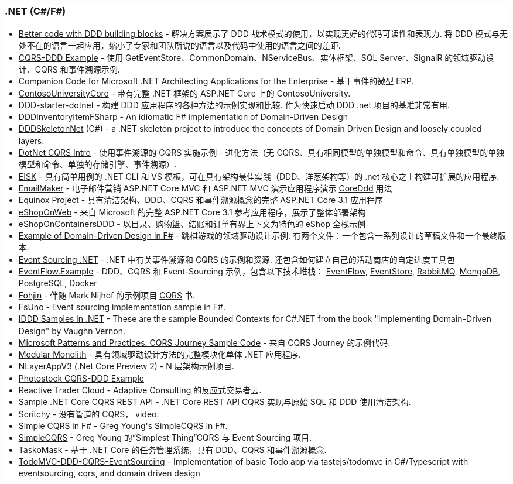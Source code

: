 ### .NET (C#/F#)
- [Better code with DDD building blocks](https://github.com/asc-lab/better-code-with-ddd)  - 解决方案展示了 DDD 战术模式的使用，以实现更好的代码可读性和表现力. 将 DDD 模式与无处不在的语言一起应用，缩小了专家和团队所说的语言以及代码中使用的语言之间的差距.
- [CQRS-DDD Example](https://github.com/dcomartin/DDD-CQRS-ES-Example) - 使用 GetEventStore、CommonDomain、NServiceBus、实体框架、SQL Server、SignalR 的领域驱动设计、CQRS 和事件溯源示例.
- [Companion Code for Microsoft .NET Architecting Applications for the Enterprise](https://github.com/mastreeno/Merp) - 基于事件的微型 ERP.
- [ContosoUniversityCore](https://github.com/jbogard/ContosoUniversityCore) - 带有完整 .NET 框架的 ASP.NET Core 上的 ContosoUniversity.
- [DDD-starter-dotnet](https://github.com/itlibrium/DDD-starter-dotnet)  - 构建 DDD 应用程序的各种方法的示例实现和比较. 作为快速启动 DDD .net 项目的基准非常有用.
- [DDDInventoryItemFSharp](https://github.com/eulerfx/DDDInventoryItemFSharp) - An idiomatic F# implementation of Domain-Driven Design
- [DDDSkeletonNet](https://github.com/andras-nemes/DDDSkeletonNet) (C#) - a .NET skeleton project to introduce the concepts of Domain Driven Design and loosely coupled layers.
- [DotNet CQRS Intro](https://github.com/asc-lab/dotnet-cqrs-intro) - 使用事件溯源的 CQRS 实施示例 - 进化方法（无 CQRS、具有相同模型的单独模型和命令、具有单独模型的单独模型和命令、单独的存储引擎、事件溯源）.
- [EISK](https://github.com/eisk) - 具有简单用例的 .NET CLI 和 VS 模板，可在具有架构最佳实践（DDD、洋葱架构等）的 .net 核心之上构建可扩展的应用程序.
- [EmailMaker](https://github.com/xhafan/emailmaker) - 电子邮件营销 ASP.NET Core MVC 和 ASP.NET MVC 演示应用程序演示 [CoreDdd](https://github.com/xhafan/coreddd) 用法
- [Equinox Project](https://github.com/EduardoPires/EquinoxProject) - 具有清洁架构、DDD、CQRS 和事件溯源概念的完整 ASP.NET Core 3.1 应用程序
- [eShopOnWeb](https://github.com/dotnet-architecture/eShopOnWeb) - 来自 Microsoft 的完整 ASP.NET Core 3.1 参考应用程序，展示了整体部署架构
- [eShopOnContainersDDD](https://github.com/volak/eShopOnContainersDDD) - 以目录、购物篮、结账和订单有界上下文为特色的 eShop 全栈示例
- [Example of Domain-Driven Design in F#](https://gist.github.com/swlaschin/2ad8627d0400b2ab70e9f3da08902c9d)  - 跳棋游戏的领域驱动设计示例. 有两个文件：一个包含一系列设计的草稿文件和一个最终版本.
- [Event Sourcing .NET](https://github.com/oskardudycz/EventSourcing.NetCore)  - .NET 中有关事件溯源和 CQRS 的示例和资源. 还包含如何建立自己的活动商店的自定进度工具包
- [EventFlow.Example](https://github.com/OKTAYKIR/EventFlow.Example) - DDD、CQRS 和 Event-Sourcing 示例，包含以下技术堆栈： [EventFlow](https://github.com/eventflow/EventFlow), [EventStore](https://eventstore.com), [RabbitMQ](https://www.rabbitmq.com), [MongoDB](https://www.mongodb.com), [PostgreSQL](https://www.postgresql.org), [Docker](https://www.docker.com)
- [Fohjin](https://github.com/MarkNijhof/Fohjin) - 伴随 Mark Nijhof 的示例项目 [CQRS](https://leanpub.com/cqrs) 书.
- [FsUno](https://github.com/thinkbeforecoding/FsUno) - Event sourcing implementation sample in F#.
- [IDDD Samples in .NET](https://github.com/VaughnVernon/IDDD_Samples_NET) - These are the sample Bounded Contexts for C#.NET from the book "Implementing Domain-Driven Design" by Vaughn Vernon.
- [Microsoft Patterns and Practices: CQRS Journey Sample Code](https://github.com/mspnp/cqrs-journey) - 来自 CQRS Journey 的示例代码.
- [Modular Monolith](https://github.com/kgrzybek/modular-monolith-with-ddd) - 具有领域驱动设计方法的完整模块化单体 .NET 应用程序.
- [NLayerAppV3](https://github.com/cesarcastrocuba/nlayerappv3) (.Net Core Preview 2) - N 层架构示例项目.
- [Photostock CQRS-DDD Example](https://github.com/mr0zek/Photostock)
- [Reactive Trader Cloud](https://github.com/AdaptiveConsulting/ReactiveTraderCloud) - Adaptive Consulting 的反应式交易者云.
- [Sample .NET Core CQRS REST API](https://github.com/kgrzybek/sample-dotnet-core-cqrs-api) - .NET Core REST API CQRS 实现与原始 SQL 和 DDD 使用清洁架构.
- [Scritchy](https://github.com/ToJans/Scritchy) - 没有管道的 CQRS， [video](http://www.youtube.com/watch?v=5DKTFZD3hu8).
- [Simple CQRS in F#](https://github.com/thinkbeforecoding/m-r) - Greg Young's SimpleCQRS in F#.
- [SimpleCQRS](https://github.com/gregoryyoung/m-r) - Greg Young 的“Simplest Thing”CQRS 与 Event Sourcing 项目.
- [TaskoMask](https://github.com/hamed-shirbandi/TaskoMask) - 基于 .NET Core 的任务管理系统，具有 DDD、CQRS 和事件溯源概念.
- [TodoMVC-DDD-CQRS-EventSourcing](https://github.com/volak/TodoMVC-DDD-CQRS-EventSourcing) - Implementation of basic Todo app via tastejs/todomvc in C#/Typescript with eventsourcing, cqrs, and domain driven design
